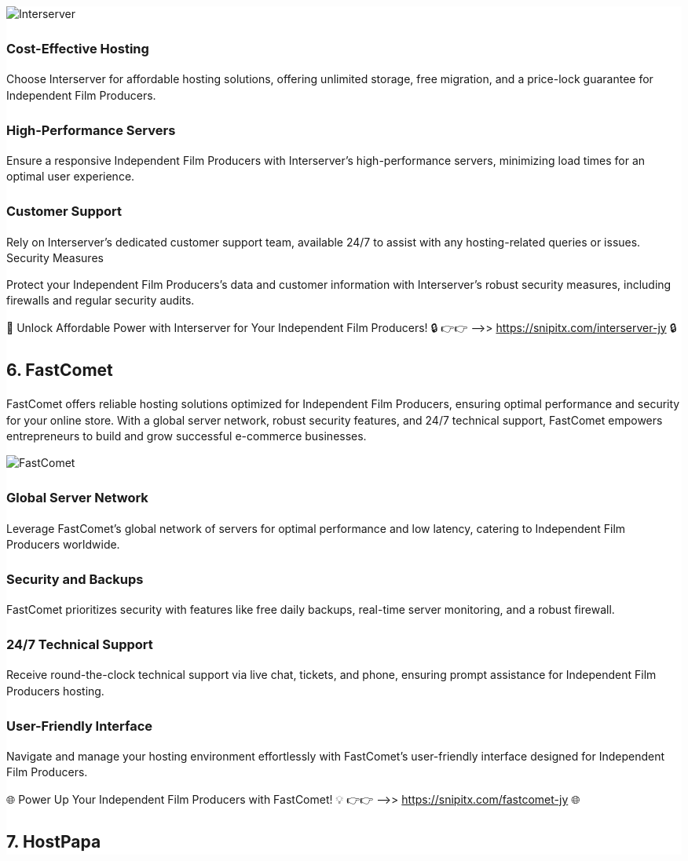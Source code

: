 ![Interserver](https://i.imgur.com/OM5dOEW.jpeg "Interserver Hosting")

### Cost-Effective Hosting
Choose Interserver for affordable hosting solutions, offering unlimited storage, free migration, and a price-lock guarantee for Independent Film Producers.

### High-Performance Servers
Ensure a responsive Independent Film Producers with Interserver’s high-performance servers, minimizing load times for an optimal user experience.

### Customer Support
Rely on Interserver’s dedicated customer support team, available 24/7 to assist with any hosting-related queries or issues.
Security Measures

Protect your Independent Film Producers’s data and customer information with Interserver’s robust security measures, including firewalls and regular security audits.

💸 Unlock Affordable Power with Interserver for Your Independent Film Producers! 🔒
👉👉 -->> https://snipitx.com/interserver-jy 🔒

## 6. FastComet

FastComet offers reliable hosting solutions optimized for Independent Film Producers, ensuring optimal performance and security for your online store. With a global server network, robust security features, and 24/7 technical support, FastComet empowers entrepreneurs to build and grow successful e-commerce businesses.

![FastComet](https://i.imgur.com/7qgXuWp.png "FastComet Hosting")

### Global Server Network
Leverage FastComet’s global network of servers for optimal performance and low latency, catering to Independent Film Producers worldwide.

### Security and Backups
FastComet prioritizes security with features like free daily backups, real-time server monitoring, and a robust firewall.

### 24/7 Technical Support
Receive round-the-clock technical support via live chat, tickets, and phone, ensuring prompt assistance for Independent Film Producers hosting.

### User-Friendly Interface
Navigate and manage your hosting environment effortlessly with FastComet’s user-friendly interface designed for Independent Film Producers.

🌐 Power Up Your Independent Film Producers with FastComet! 💡
👉👉 -->> https://snipitx.com/fastcomet-jy 🌐

## 7. HostPapa
